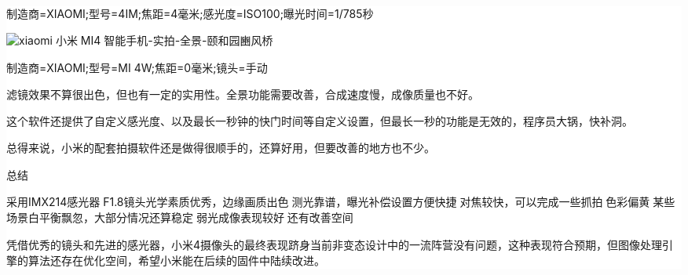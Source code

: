 制造商=XIAOMI;型号=4IM;焦距=4毫米;感光度=ISO100;曝光时间=1/785秒


![xiaomi 小米 MI4 智能手机-实拍-全景-颐和园豳风桥](https://images.soomal.cc/images/doc/20140818/00045082.webp)

制造商=XIAOMI;型号=MI 4W;焦距=0毫米;镜头=手动


滤镜效果不算很出色，但也有一定的实用性。全景功能需要改善，合成速度慢，成像质量也不好。

这个软件还提供了自定义感光度、以及最长一秒钟的快门时间等自定义设置，但最长一秒的功能是无效的，程序员大锅，快补洞。

总得来说，小米的配套拍摄软件还是做得很顺手的，还算好用，但要改善的地方也不少。

总结

采用IMX214感光器
F1.8镜头光学素质优秀，边缘画质出色
测光靠谱，曝光补偿设置方便快捷
对焦较快，可以完成一些抓拍
色彩偏黄
某些场景白平衡飘忽，大部分情况还算稳定
弱光成像表现较好
还有改善空间

凭借优秀的镜头和先进的感光器，小米4摄像头的最终表现跻身当前非变态设计中的一流阵营没有问题，这种表现符合预期，但图像处理引擎的算法还存在优化空间，希望小米能在后续的固件中陆续改进。